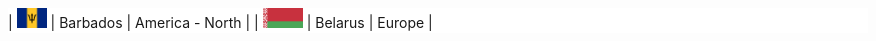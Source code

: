 | <img src="https://raw.githubusercontent.com/dreamyguy/flags/master/america-north/Flag_of_Barbados.svg?sanitize=true" alt="Barbados" height="20px"> | Barbados | America - North |
| <img src="https://raw.githubusercontent.com/dreamyguy/flags/master/europe/Flag_of_Belarus.svg?sanitize=true" alt="Belarus" height="20px"> | Belarus | Europe |